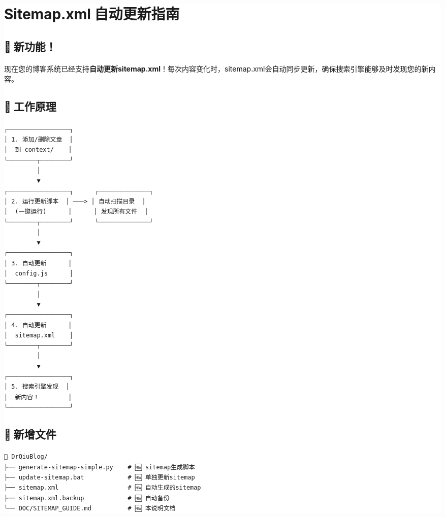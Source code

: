 # Sitemap.xml 自动更新指南

## 🎉 新功能！

现在您的博客系统已经支持**自动更新sitemap.xml**！每次内容变化时，sitemap.xml会自动同步更新，确保搜索引擎能够及时发现您的新内容。

## 🔄 工作原理

```
┌─────────────────┐
│ 1. 添加/删除文章  │
│  到 context/    │
└────────┬────────┘
         │
         ▼
┌─────────────────┐      ┌──────────────┐
│ 2. 运行更新脚本  │ ───> │ 自动扫描目录  │
│  (一键运行)      │      │ 发现所有文件  │
└────────┬────────┘      └──────────────┘
         │
         ▼
┌─────────────────┐
│ 3. 自动更新      │
│  config.js      │
└────────┬────────┘
         │
         ▼
┌─────────────────┐
│ 4. 自动更新      │
│  sitemap.xml    │
└────────┬────────┘
         │
         ▼
┌─────────────────┐
│ 5. 搜索引擎发现  │
│  新内容！        │
└─────────────────┘
```

## 📁 新增文件

```
📁 DrQiuBlog/
├── generate-sitemap-simple.py    # 🆕 sitemap生成脚本
├── update-sitemap.bat            # 🆕 单独更新sitemap
├── sitemap.xml                   # 🆕 自动生成的sitemap
├── sitemap.xml.backup            # 🆕 自动备份
└── DOC/SITEMAP_GUIDE.md          # 🆕 本说明文档
```
